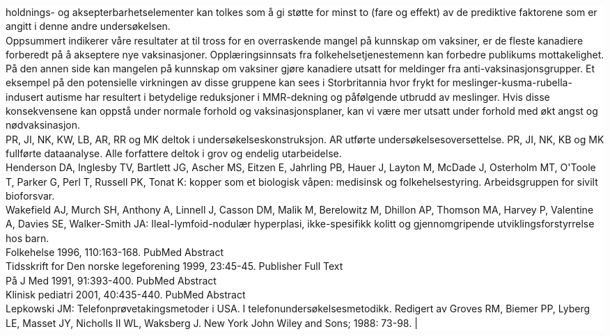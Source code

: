 holdnings- og aksepterbarhetselementer kan tolkes som å gi støtte for minst to (fare og effekt) av de prediktive faktorene som er angitt i denne andre undersøkelsen.<br/>Oppsummert indikerer våre resultater at til tross for en overraskende mangel på kunnskap om vaksiner, er de fleste kanadiere forberedt på å akseptere nye vaksinasjoner. Opplæringsinnsats fra folkehelsetjenestemenn kan forbedre publikums mottakelighet. På den annen side kan mangelen på kunnskap om vaksiner gjøre kanadiere utsatt for meldinger fra anti-vaksinasjonsgrupper. Et eksempel på den potensielle virkningen av disse gruppene kan sees i Storbritannia hvor frykt for meslinger-kusma-rubella-indusert autisme har resultert i betydelige reduksjoner i MMR-dekning og påfølgende utbrudd av meslinger. Hvis disse konsekvensene kan oppstå under normale forhold og vaksinasjonsplaner, kan vi være mer utsatt under forhold med økt angst og nødvaksinasjon.<br/>PR, JI, NK, KW, LB, AR, RR og MK deltok i undersøkelseskonstruksjon. AR utførte undersøkelsesoversettelse. PR, JI, NK, KB og MK fullførte dataanalyse. Alle forfattere deltok i grov og endelig utarbeidelse.<br/>Henderson DA, Inglesby TV, Bartlett JG, Ascher MS, Eitzen E, Jahrling PB, Hauer J, Layton M, McDade J, Osterholm MT, O'Toole T, Parker G, Perl T, Russell PK, Tonat K: kopper som et biologisk våpen: medisinsk og folkehelsestyring. Arbeidsgruppen for sivilt bioforsvar.<br/>Wakefield AJ, Murch SH, Anthony A, Linnell J, Casson DM, Malik M, Berelowitz M, Dhillon AP, Thomson MA, Harvey P, Valentine A, Davies SE, Walker-Smith JA: Ileal-lymfoid-nodulær hyperplasi, ikke-spesifikk kolitt og gjennomgripende utviklingsforstyrrelse hos barn.<br/>Folkehelse 1996, 110:163-168. PubMed Abstract<br/>Tidsskrift for Den norske legeforening 1999, 23:45-45. Publisher Full Text<br/>På J Med 1991, 91:393-400. PubMed Abstract<br/>Klinisk pediatri 2001, 40:435-440. PubMed Abstract<br/>Lepkowski JM: Telefonprøvetakingsmetoder i USA. I telefonundersøkelsesmetodikk. Redigert av Groves RM, Biemer PP, Lyberg LE, Masset JY, Nicholls II WL, Waksberg J. New York John Wiley and Sons; 1988: 73-98. |